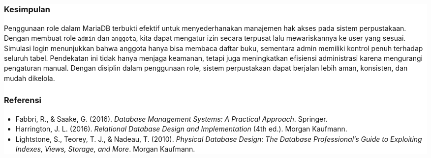 ### Kesimpulan

Penggunaan role dalam MariaDB terbukti efektif untuk menyederhanakan manajemen hak akses pada sistem perpustakaan. Dengan membuat role `admin` dan `anggota`, kita dapat mengatur izin secara terpusat lalu mewariskannya ke user yang sesuai. Simulasi login menunjukkan bahwa anggota hanya bisa membaca daftar buku, sementara admin memiliki kontrol penuh terhadap seluruh tabel. Pendekatan ini tidak hanya menjaga keamanan, tetapi juga meningkatkan efisiensi administrasi karena mengurangi pengaturan manual. Dengan disiplin dalam penggunaan role, sistem perpustakaan dapat berjalan lebih aman, konsisten, dan mudah dikelola.

### Referensi

* Fabbri, R., & Saake, G. (2016). *Database Management Systems: A Practical Approach*. Springer.
* Harrington, J. L. (2016). *Relational Database Design and Implementation* (4th ed.). Morgan Kaufmann.
* Lightstone, S., Teorey, T. J., & Nadeau, T. (2010). *Physical Database Design: The Database Professional’s Guide to Exploiting Indexes, Views, Storage, and More*. Morgan Kaufmann.

